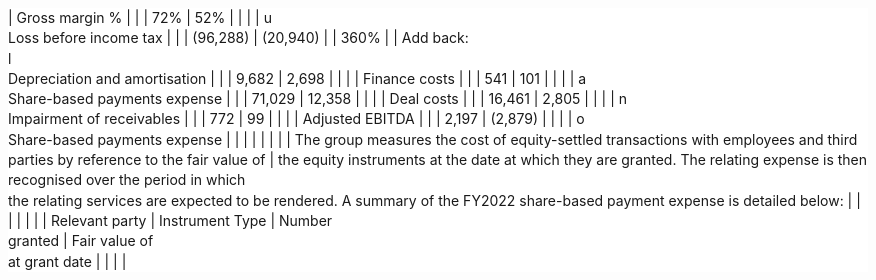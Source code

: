 | Gross margin %                                                                                                                |                                                                                                                                                                                                                                                             |                   | 72%                            | 52%            |        |                                             |
| u<br>Loss before income tax                                                                                                   |                                                                                                                                                                                                                                                             |                   | (96,288)                       | (20,940)       |        | 360%                                        |
| Add back:<br>l<br>Depreciation and amortisation                                                                               |                                                                                                                                                                                                                                                             |                   | 9,682                          | 2,698          |        |                                             |
| Finance costs                                                                                                                 |                                                                                                                                                                                                                                                             |                   | 541                            | 101            |        |                                             |
| a<br>Share-based payments expense                                                                                             |                                                                                                                                                                                                                                                             |                   | 71,029                         | 12,358         |        |                                             |
| Deal costs                                                                                                                    |                                                                                                                                                                                                                                                             |                   | 16,461                         | 2,805          |        |                                             |
| n<br>Impairment of receivables                                                                                                |                                                                                                                                                                                                                                                             |                   | 772                            | 99             |        |                                             |
| Adjusted EBITDA                                                                                                               |                                                                                                                                                                                                                                                             |                   | 2,197                          | (2,879)        |        |                                             |
| o<br>Share-based payments expense                                                                                             |                                                                                                                                                                                                                                                             |                   |                                |                |        |                                             |
| The group measures the cost of equity-settled transactions with employees and third parties by reference to the fair value of | the equity instruments at the date at which they are granted. The relating expense is then recognised over the period in which<br>the relating services are expected to be rendered. A summary of the FY2022 share-based payment expense is detailed below: |                   |                                |                |        |                                             |
| Relevant party                                                                                                                | Instrument Type                                                                                                                                                                                                                                             | Number<br>granted | Fair value of<br>at grant date |                |        |                                             |
